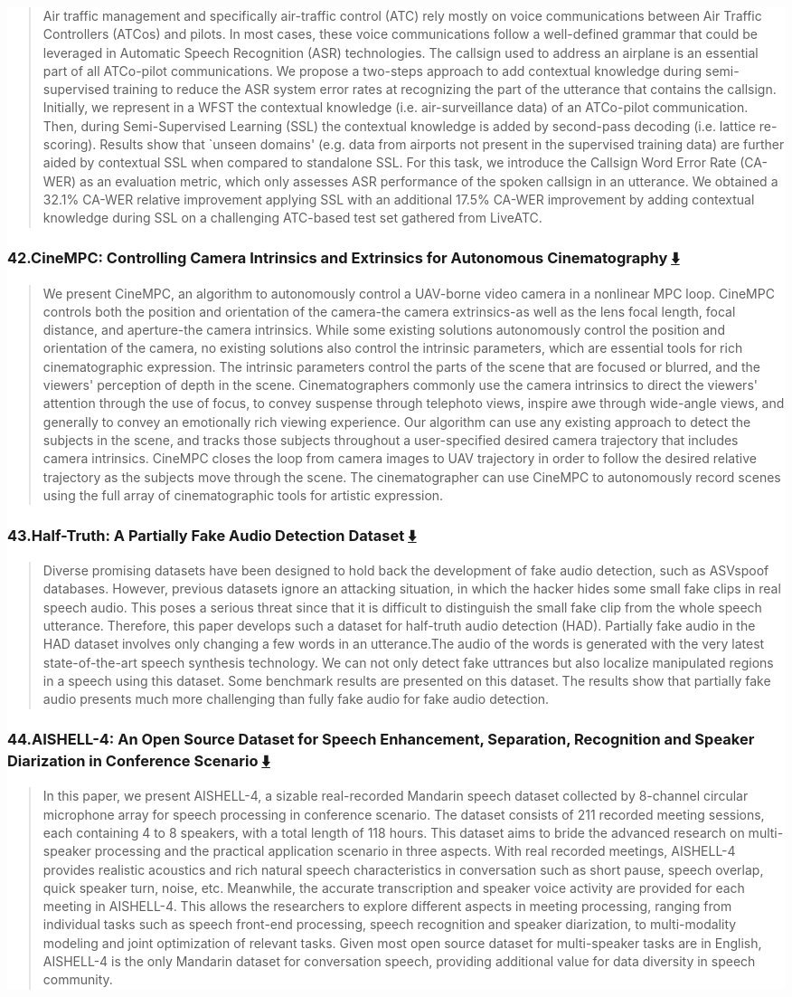 >  Air traffic management and specifically air-traffic control (ATC) rely mostly on voice communications between Air Traffic Controllers (ATCos) and pilots. In most cases, these voice communications follow a well-defined grammar that could be leveraged in Automatic Speech Recognition (ASR) technologies. The callsign used to address an airplane is an essential part of all ATCo-pilot communications. We propose a two-steps approach to add contextual knowledge during semi-supervised training to reduce the ASR system error rates at recognizing the part of the utterance that contains the callsign. Initially, we represent in a WFST the contextual knowledge (i.e. air-surveillance data) of an ATCo-pilot communication. Then, during Semi-Supervised Learning (SSL) the contextual knowledge is added by second-pass decoding (i.e. lattice re-scoring). Results show that `unseen domains' (e.g. data from airports not present in the supervised training data) are further aided by contextual SSL when compared to standalone SSL. For this task, we introduce the Callsign Word Error Rate (CA-WER) as an evaluation metric, which only assesses ASR performance of the spoken callsign in an utterance. We obtained a 32.1% CA-WER relative improvement applying SSL with an additional 17.5% CA-WER improvement by adding contextual knowledge during SSL on a challenging ATC-based test set gathered from LiveATC.      
### 42.CineMPC: Controlling Camera Intrinsics and Extrinsics for Autonomous Cinematography  [ :arrow_down: ](https://arxiv.org/pdf/2104.03634.pdf)
>  We present CineMPC, an algorithm to autonomously control a UAV-borne video camera in a nonlinear MPC loop. CineMPC controls both the position and orientation of the camera-the camera extrinsics-as well as the lens focal length, focal distance, and aperture-the camera intrinsics. While some existing solutions autonomously control the position and orientation of the camera, no existing solutions also control the intrinsic parameters, which are essential tools for rich cinematographic expression. The intrinsic parameters control the parts of the scene that are focused or blurred, and the viewers' perception of depth in the scene. Cinematographers commonly use the camera intrinsics to direct the viewers' attention through the use of focus, to convey suspense through telephoto views, inspire awe through wide-angle views, and generally to convey an emotionally rich viewing experience. Our algorithm can use any existing approach to detect the subjects in the scene, and tracks those subjects throughout a user-specified desired camera trajectory that includes camera intrinsics. CineMPC closes the loop from camera images to UAV trajectory in order to follow the desired relative trajectory as the subjects move through the scene. The cinematographer can use CineMPC to autonomously record scenes using the full array of cinematographic tools for artistic expression.      
### 43.Half-Truth: A Partially Fake Audio Detection Dataset  [ :arrow_down: ](https://arxiv.org/pdf/2104.03617.pdf)
>  Diverse promising datasets have been designed to hold back the development of fake audio detection, such as ASVspoof databases. However, previous datasets ignore an attacking situation, in which the hacker hides some small fake clips in real speech audio. This poses a serious threat since that it is difficult to distinguish the small fake clip from the whole speech utterance. Therefore, this paper develops such a dataset for half-truth audio detection (HAD). Partially fake audio in the HAD dataset involves only changing a few words in an utterance.The audio of the words is generated with the very latest state-of-the-art speech synthesis technology. We can not only detect fake uttrances but also localize manipulated regions in a speech using this dataset. Some benchmark results are presented on this dataset. The results show that partially fake audio presents much more challenging than fully fake audio for fake audio detection.      
### 44.AISHELL-4: An Open Source Dataset for Speech Enhancement, Separation, Recognition and Speaker Diarization in Conference Scenario  [ :arrow_down: ](https://arxiv.org/pdf/2104.03603.pdf)
>  In this paper, we present AISHELL-4, a sizable real-recorded Mandarin speech dataset collected by 8-channel circular microphone array for speech processing in conference scenario. The dataset consists of 211 recorded meeting sessions, each containing 4 to 8 speakers, with a total length of 118 hours. This dataset aims to bride the advanced research on multi-speaker processing and the practical application scenario in three aspects. With real recorded meetings, AISHELL-4 provides realistic acoustics and rich natural speech characteristics in conversation such as short pause, speech overlap, quick speaker turn, noise, etc. Meanwhile, the accurate transcription and speaker voice activity are provided for each meeting in AISHELL-4. This allows the researchers to explore different aspects in meeting processing, ranging from individual tasks such as speech front-end processing, speech recognition and speaker diarization, to multi-modality modeling and joint optimization of relevant tasks. Given most open source dataset for multi-speaker tasks are in English, AISHELL-4 is the only Mandarin dataset for conversation speech, providing additional value for data diversity in speech community.      